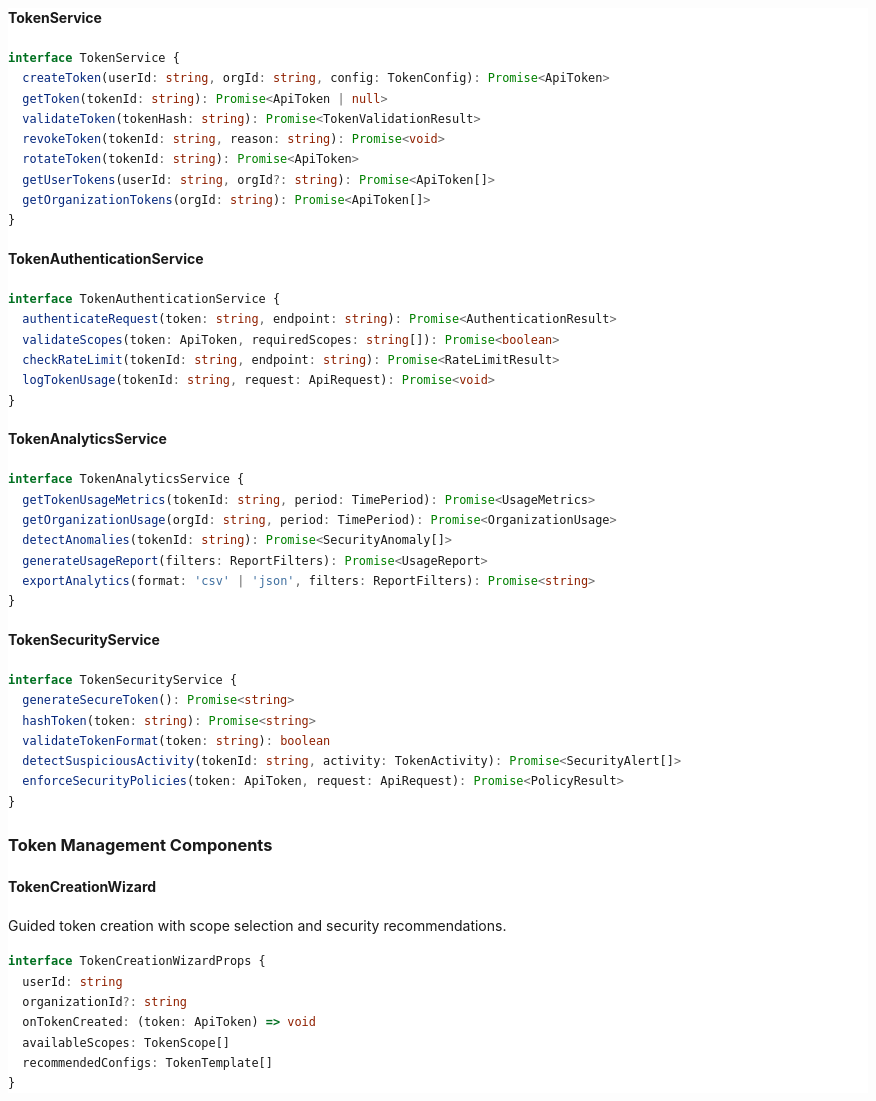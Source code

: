 #### TokenService
```typescript
interface TokenService {
  createToken(userId: string, orgId: string, config: TokenConfig): Promise<ApiToken>
  getToken(tokenId: string): Promise<ApiToken | null>
  validateToken(tokenHash: string): Promise<TokenValidationResult>
  revokeToken(tokenId: string, reason: string): Promise<void>
  rotateToken(tokenId: string): Promise<ApiToken>
  getUserTokens(userId: string, orgId?: string): Promise<ApiToken[]>
  getOrganizationTokens(orgId: string): Promise<ApiToken[]>
}
```

#### TokenAuthenticationService
```typescript
interface TokenAuthenticationService {
  authenticateRequest(token: string, endpoint: string): Promise<AuthenticationResult>
  validateScopes(token: ApiToken, requiredScopes: string[]): Promise<boolean>
  checkRateLimit(tokenId: string, endpoint: string): Promise<RateLimitResult>
  logTokenUsage(tokenId: string, request: ApiRequest): Promise<void>
}
```

#### TokenAnalyticsService
```typescript
interface TokenAnalyticsService {
  getTokenUsageMetrics(tokenId: string, period: TimePeriod): Promise<UsageMetrics>
  getOrganizationUsage(orgId: string, period: TimePeriod): Promise<OrganizationUsage>
  detectAnomalies(tokenId: string): Promise<SecurityAnomaly[]>
  generateUsageReport(filters: ReportFilters): Promise<UsageReport>
  exportAnalytics(format: 'csv' | 'json', filters: ReportFilters): Promise<string>
}
```

#### TokenSecurityService
```typescript
interface TokenSecurityService {
  generateSecureToken(): Promise<string>
  hashToken(token: string): Promise<string>
  validateTokenFormat(token: string): boolean
  detectSuspiciousActivity(tokenId: string, activity: TokenActivity): Promise<SecurityAlert[]>
  enforceSecurityPolicies(token: ApiToken, request: ApiRequest): Promise<PolicyResult>
}
```

### Token Management Components

#### TokenCreationWizard
Guided token creation with scope selection and security recommendations.

```typescript
interface TokenCreationWizardProps {
  userId: string
  organizationId?: string
  onTokenCreated: (token: ApiToken) => void
  availableScopes: TokenScope[]
  recommendedConfigs: TokenTemplate[]
}
```
